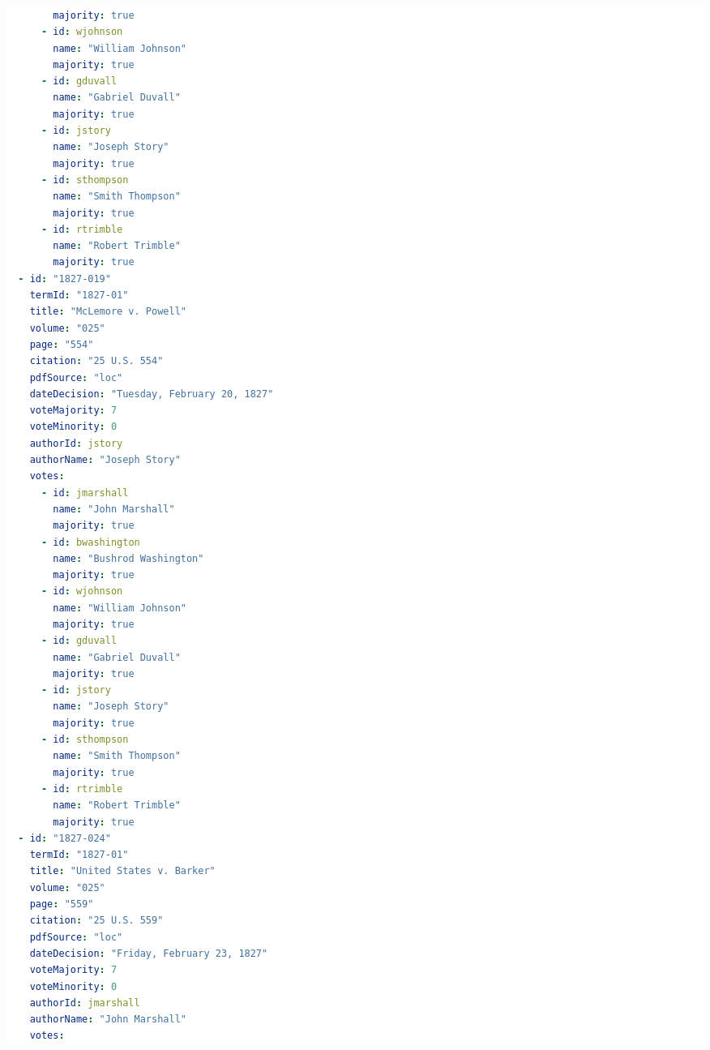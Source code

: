 ```yaml
        majority: true
      - id: wjohnson
        name: "William Johnson"
        majority: true
      - id: gduvall
        name: "Gabriel Duvall"
        majority: true
      - id: jstory
        name: "Joseph Story"
        majority: true
      - id: sthompson
        name: "Smith Thompson"
        majority: true
      - id: rtrimble
        name: "Robert Trimble"
        majority: true
  - id: "1827-019"
    termId: "1827-01"
    title: "McLemore v. Powell"
    volume: "025"
    page: "554"
    citation: "25 U.S. 554"
    pdfSource: "loc"
    dateDecision: "Tuesday, February 20, 1827"
    voteMajority: 7
    voteMinority: 0
    authorId: jstory
    authorName: "Joseph Story"
    votes:
      - id: jmarshall
        name: "John Marshall"
        majority: true
      - id: bwashington
        name: "Bushrod Washington"
        majority: true
      - id: wjohnson
        name: "William Johnson"
        majority: true
      - id: gduvall
        name: "Gabriel Duvall"
        majority: true
      - id: jstory
        name: "Joseph Story"
        majority: true
      - id: sthompson
        name: "Smith Thompson"
        majority: true
      - id: rtrimble
        name: "Robert Trimble"
        majority: true
  - id: "1827-024"
    termId: "1827-01"
    title: "United States v. Barker"
    volume: "025"
    page: "559"
    citation: "25 U.S. 559"
    pdfSource: "loc"
    dateDecision: "Friday, February 23, 1827"
    voteMajority: 7
    voteMinority: 0
    authorId: jmarshall
    authorName: "John Marshall"
    votes:
```
